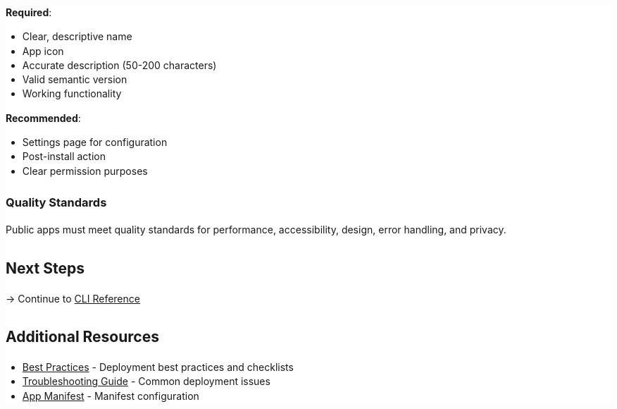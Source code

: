 **Required**:
- Clear, descriptive name
- App icon
- Accurate description (50-200 characters)
- Valid semantic version
- Working functionality

**Recommended**:
- Settings page for configuration
- Post-install action
- Clear permission purposes

### Quality Standards

Public apps must meet quality standards for performance, accessibility, design, error handling, and privacy.

## Next Steps

→ Continue to [CLI Reference](/apps/references/teachfloor-cli)

## Additional Resources

- [Best Practices](/apps/references/best-practices) - Deployment best practices and checklists
- [Troubleshooting Guide](/apps/references/troubleshooting) - Common deployment issues
- [App Manifest](/apps/core-concepts/app-manifest) - Manifest configuration
